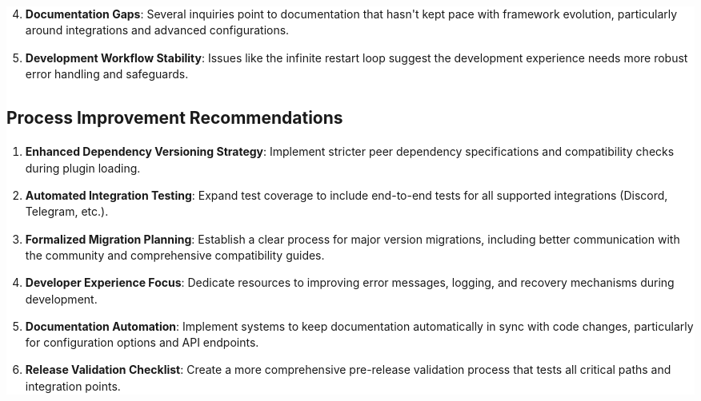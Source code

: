 4. **Documentation Gaps**: Several inquiries point to documentation that hasn't kept pace with framework evolution, particularly around integrations and advanced configurations.

5. **Development Workflow Stability**: Issues like the infinite restart loop suggest the development experience needs more robust error handling and safeguards.

## Process Improvement Recommendations

1. **Enhanced Dependency Versioning Strategy**: Implement stricter peer dependency specifications and compatibility checks during plugin loading.

2. **Automated Integration Testing**: Expand test coverage to include end-to-end tests for all supported integrations (Discord, Telegram, etc.).

3. **Formalized Migration Planning**: Establish a clear process for major version migrations, including better communication with the community and comprehensive compatibility guides.

4. **Developer Experience Focus**: Dedicate resources to improving error messages, logging, and recovery mechanisms during development.

5. **Documentation Automation**: Implement systems to keep documentation automatically in sync with code changes, particularly for configuration options and API endpoints.

6. **Release Validation Checklist**: Create a more comprehensive pre-release validation process that tests all critical paths and integration points.